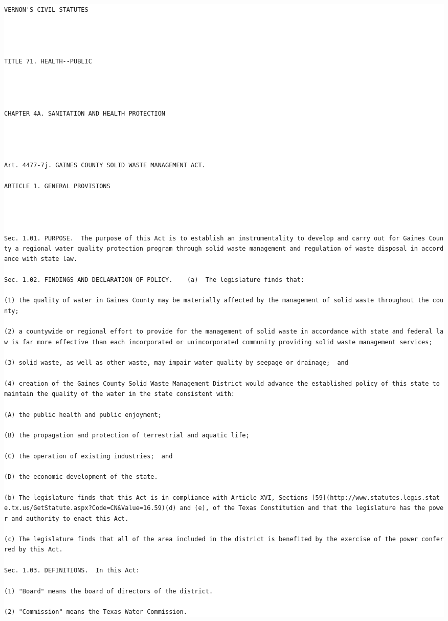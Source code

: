 ﻿
    
    
    	
    					
    
    
    VERNON'S CIVIL STATUTES
    
      
    
    
    TITLE 71. HEALTH--PUBLIC
    
      
    
    
    CHAPTER 4A. SANITATION AND HEALTH PROTECTION
    
      
    
    
    Art. 4477-7j. GAINES COUNTY SOLID WASTE MANAGEMENT ACT.
    
    ARTICLE 1. GENERAL PROVISIONS
    
      
    
    
    Sec. 1.01. PURPOSE.  The purpose of this Act is to establish an instrumentality to develop and carry out for Gaines County a regional water quality protection program through solid waste management and regulation of waste disposal in accordance with state law.
    
    Sec. 1.02. FINDINGS AND DECLARATION OF POLICY.    (a)  The legislature finds that:
    
    (1) the quality of water in Gaines County may be materially affected by the management of solid waste throughout the county;
    
    (2) a countywide or regional effort to provide for the management of solid waste in accordance with state and federal law is far more effective than each incorporated or unincorporated community providing solid waste management services;
    
    (3) solid waste, as well as other waste, may impair water quality by seepage or drainage;  and
    
    (4) creation of the Gaines County Solid Waste Management District would advance the established policy of this state to maintain the quality of the water in the state consistent with:
    
    (A) the public health and public enjoyment;
    
    (B) the propagation and protection of terrestrial and aquatic life;
    
    (C) the operation of existing industries;  and
    
    (D) the economic development of the state.
    
    (b) The legislature finds that this Act is in compliance with Article XVI, Sections [59](http://www.statutes.legis.state.tx.us/GetStatute.aspx?Code=CN&Value=16.59)(d) and (e), of the Texas Constitution and that the legislature has the power and authority to enact this Act.
    
    (c) The legislature finds that all of the area included in the district is benefited by the exercise of the power conferred by this Act.
    
    Sec. 1.03. DEFINITIONS.  In this Act:
    
    (1) "Board" means the board of directors of the district.
    
    (2) "Commission" means the Texas Water Commission.
    